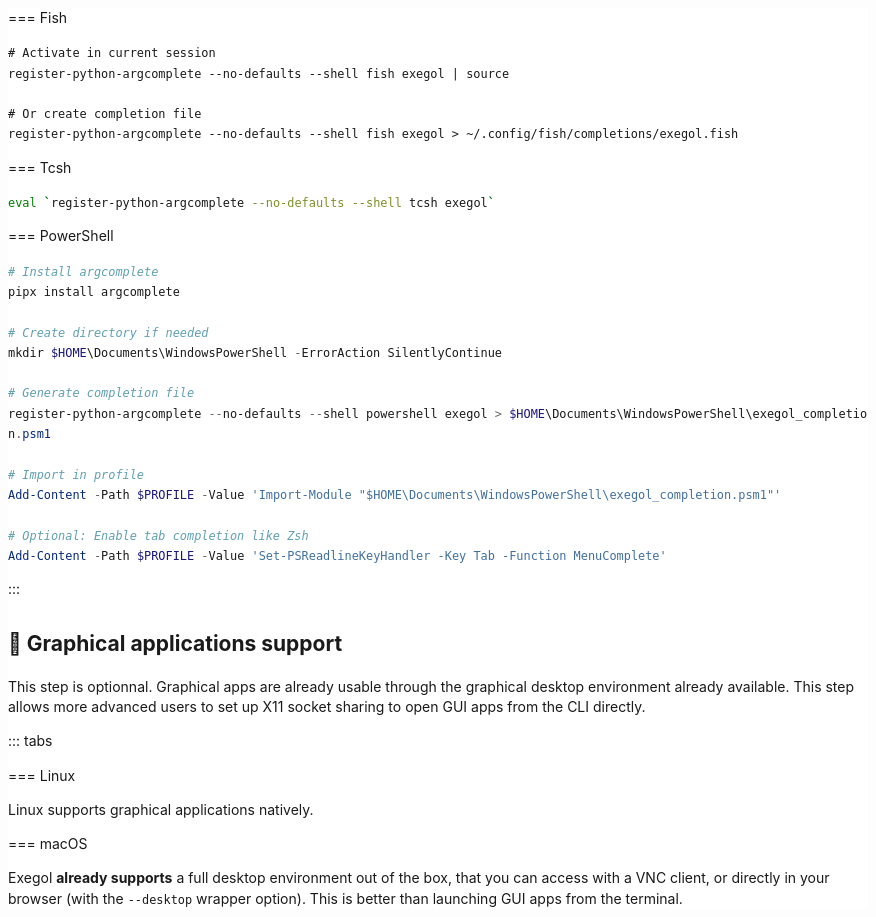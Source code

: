 === Fish

```fish
# Activate in current session
register-python-argcomplete --no-defaults --shell fish exegol | source

# Or create completion file
register-python-argcomplete --no-defaults --shell fish exegol > ~/.config/fish/completions/exegol.fish
```

=== Tcsh

```sh
eval `register-python-argcomplete --no-defaults --shell tcsh exegol`
```

=== PowerShell

```powershell
# Install argcomplete
pipx install argcomplete

# Create directory if needed
mkdir $HOME\Documents\WindowsPowerShell -ErrorAction SilentlyContinue

# Generate completion file
register-python-argcomplete --no-defaults --shell powershell exegol > $HOME\Documents\WindowsPowerShell\exegol_completion.psm1

# Import in profile
Add-Content -Path $PROFILE -Value 'Import-Module "$HOME\Documents\WindowsPowerShell\exegol_completion.psm1"'

# Optional: Enable tab completion like Zsh
Add-Content -Path $PROFILE -Value 'Set-PSReadlineKeyHandler -Key Tab -Function MenuComplete'
```

:::

## :sunrise: Graphical applications support

This step is optionnal. Graphical apps are already usable through the graphical desktop environment already available.
This step allows more advanced users to set up X11 socket sharing to open GUI apps from the CLI directly.

::: tabs

=== Linux

Linux supports graphical applications natively.

=== macOS

Exegol **already supports** a full desktop environment out of the box, that you can access with a VNC client, or directly in your browser (with the `--desktop` wrapper option). This is better than launching GUI apps from the terminal.
